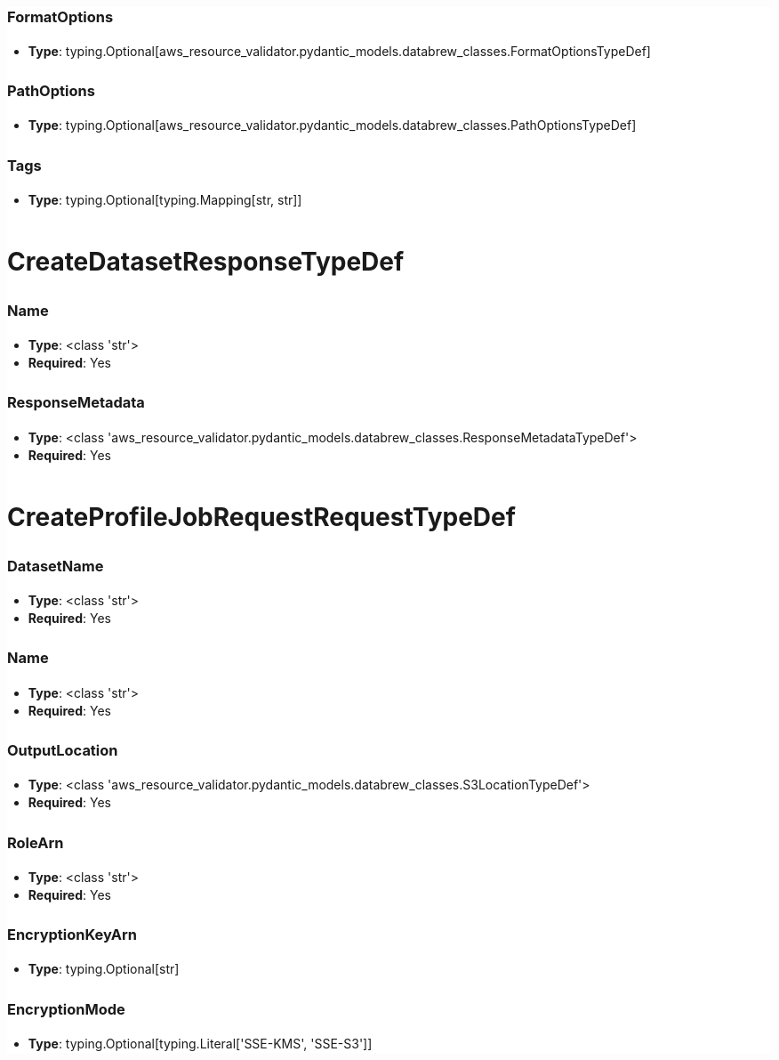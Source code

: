 ### FormatOptions
- **Type**: typing.Optional[aws_resource_validator.pydantic_models.databrew_classes.FormatOptionsTypeDef]

### PathOptions
- **Type**: typing.Optional[aws_resource_validator.pydantic_models.databrew_classes.PathOptionsTypeDef]

### Tags
- **Type**: typing.Optional[typing.Mapping[str, str]]


# CreateDatasetResponseTypeDef

### Name
- **Type**: <class 'str'>
- **Required**: Yes

### ResponseMetadata
- **Type**: <class 'aws_resource_validator.pydantic_models.databrew_classes.ResponseMetadataTypeDef'>
- **Required**: Yes


# CreateProfileJobRequestRequestTypeDef

### DatasetName
- **Type**: <class 'str'>
- **Required**: Yes

### Name
- **Type**: <class 'str'>
- **Required**: Yes

### OutputLocation
- **Type**: <class 'aws_resource_validator.pydantic_models.databrew_classes.S3LocationTypeDef'>
- **Required**: Yes

### RoleArn
- **Type**: <class 'str'>
- **Required**: Yes

### EncryptionKeyArn
- **Type**: typing.Optional[str]

### EncryptionMode
- **Type**: typing.Optional[typing.Literal['SSE-KMS', 'SSE-S3']]
